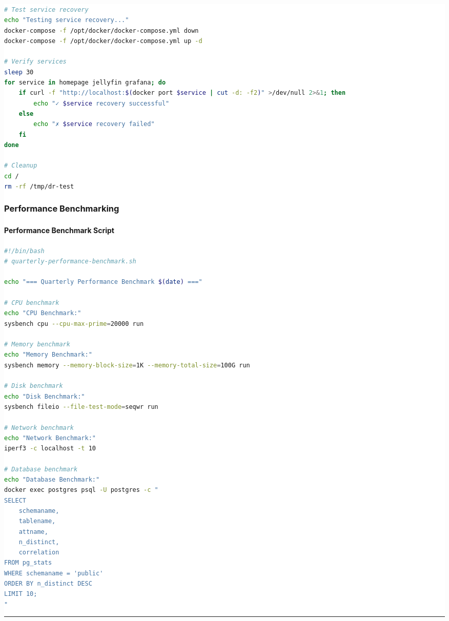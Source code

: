 ```bash
# Test service recovery
echo "Testing service recovery..."
docker-compose -f /opt/docker/docker-compose.yml down
docker-compose -f /opt/docker/docker-compose.yml up -d

# Verify services
sleep 30
for service in homepage jellyfin grafana; do
    if curl -f "http://localhost:$(docker port $service | cut -d: -f2)" >/dev/null 2>&1; then
        echo "✓ $service recovery successful"
    else
        echo "✗ $service recovery failed"
    fi
done

# Cleanup
cd /
rm -rf /tmp/dr-test
```

### Performance Benchmarking

#### Performance Benchmark Script
```bash
#!/bin/bash
# quarterly-performance-benchmark.sh

echo "=== Quarterly Performance Benchmark $(date) ==="

# CPU benchmark
echo "CPU Benchmark:"
sysbench cpu --cpu-max-prime=20000 run

# Memory benchmark
echo "Memory Benchmark:"
sysbench memory --memory-block-size=1K --memory-total-size=100G run

# Disk benchmark
echo "Disk Benchmark:"
sysbench fileio --file-test-mode=seqwr run

# Network benchmark
echo "Network Benchmark:"
iperf3 -c localhost -t 10

# Database benchmark
echo "Database Benchmark:"
docker exec postgres psql -U postgres -c "
SELECT 
    schemaname,
    tablename,
    attname,
    n_distinct,
    correlation
FROM pg_stats
WHERE schemaname = 'public'
ORDER BY n_distinct DESC
LIMIT 10;
"
```

---